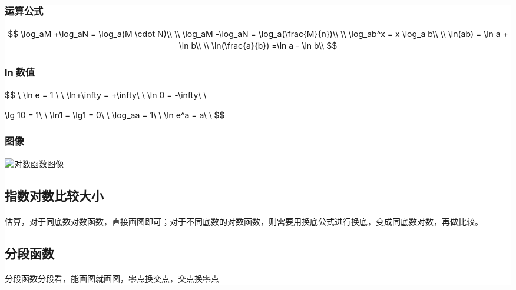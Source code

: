 ### 运算公式

$$
\log_aM +\log_aN = \log_a(M \cdot N)\\
\\
\log_aM -\log_aN = \log_a(\frac{M}{n})\\
\\
\log_ab^x = x \log_a b\\
\\
\ln(ab) = \ln a + \ln b\\
\\
\ln(\frac{a}{b}) =\ln a - \ln b\\
$$

### ln 数值

$$
\\
\ln e = 1 \\
\\
\ln+\infty = +\infty\\
\\
\ln 0 = -\infty\\
\\

\lg 10 = 1\\
\\
\ln1 = \lg1 = 0\\
\\
\log_aa = 1\\
\\
\ln e^a = a\\
\\
$$

### 图像

![对数函数图像](https://gallery.yxzi.xyz/galleries/2022/11/27/%E5%AF%B9%E6%95%B0%E5%87%BD%E6%95%B0%E5%9B%BE%E5%83%8F.png)

## 指数对数比较大小

估算，对于同底数对数函数，直接画图即可；对于不同底数的对数函数，则需要用换底公式进行换底，变成同底数对数，再做比较。

## 分段函数

分段函数分段看，能画图就画图，零点换交点，交点换零点
